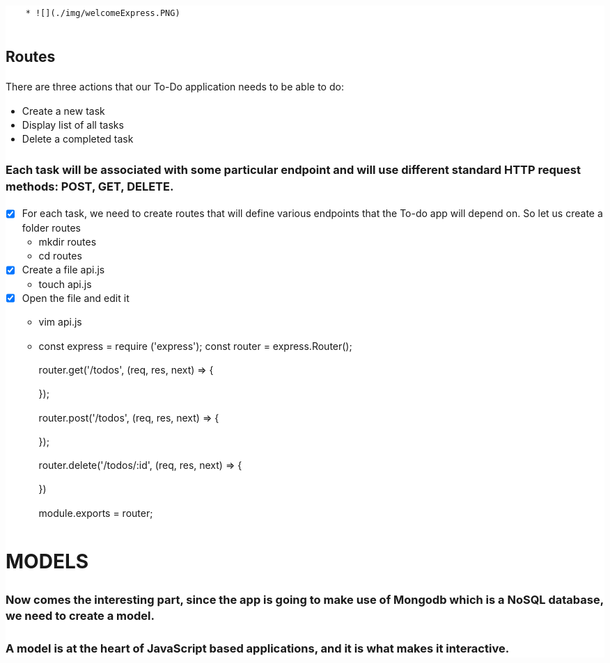         * ![](./img/welcomeExpress.PNG)

#
## Routes 
There are three actions that our To-Do application needs to be able to do:
* Create a new task
* Display list of all tasks
* Delete a completed task

### Each task will be associated with some particular endpoint and will use different standard HTTP request methods: POST, GET, DELETE.

* [x] For each task, we need to create routes that will define various endpoints that the To-do app will depend on. So let us create a folder routes
    * mkdir routes
    * cd routes
* [x] Create a file api.js
    * touch api.js
* [x] Open the file and edit it
    * vim api.js
    *   const express = require ('express');
        const router = express.Router();

        router.get('/todos', (req, res, next) => {

        });

        router.post('/todos', (req, res, next) => {

        });

        router.delete('/todos/:id', (req, res, next) => {

        })

        module.exports = router;
#
# MODELS
### Now comes the interesting part, since the app is going to make use of Mongodb which is a NoSQL database, we need to create a model.

### A model is at the heart of JavaScript based applications, and it is what makes it interactive.
